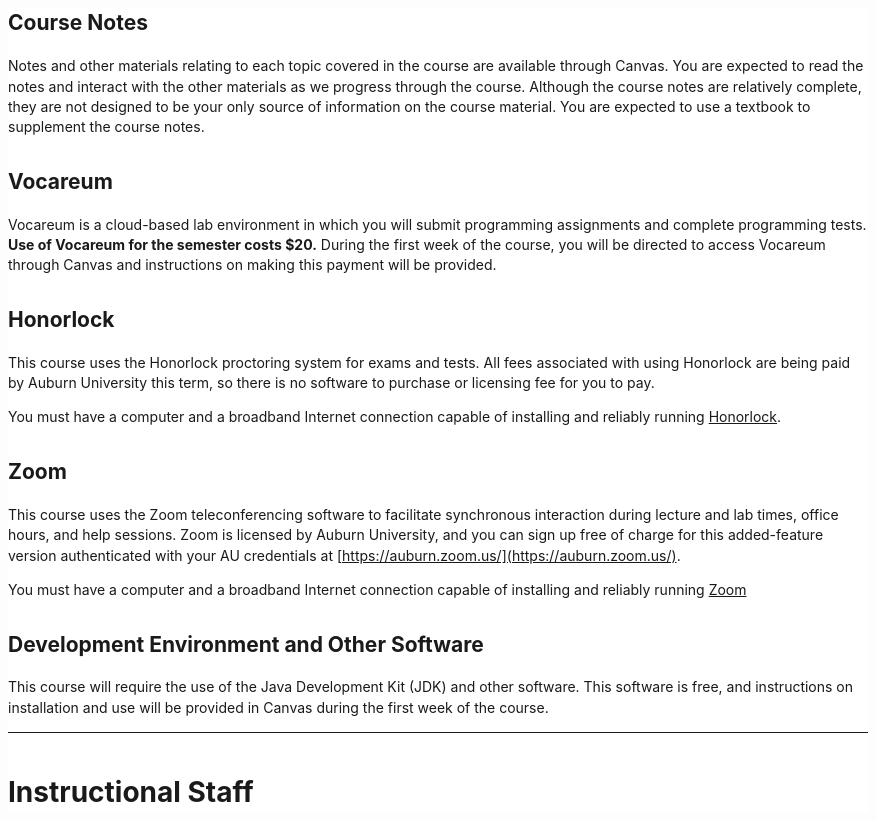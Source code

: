 
## Course Notes

Notes and other materials relating to each topic covered in the course are
available through Canvas. You are expected to read the notes and interact with
the other materials as we progress through the course. Although the course
notes are relatively complete, they are not designed to be your only source of
information on the course material. You are expected to use a textbook to
supplement the course notes.


## Vocareum

Vocareum is a cloud-based lab environment in which you will submit programming
assignments and complete programming tests. **Use of Vocareum for the semester
costs $20.**  During the first week of the course, you will be directed to
access Vocareum through Canvas and instructions on making this payment will be
provided.


## Honorlock

This course uses the Honorlock proctoring system for exams and tests. All fees
associated with using Honorlock are being paid by Auburn University this term,
so there is no software to purchase or licensing fee for you to pay.

You must have a computer and a broadband Internet connection capable of
installing and reliably running [Honorlock](https://honorlock.com/support/).


## Zoom

This course uses the Zoom teleconferencing software to facilitate synchronous
interaction during lecture and lab times, office hours, and help sessions.
Zoom is licensed by Auburn University, and you can sign up free of charge for this
added-feature version authenticated with your AU credentials at
[https://auburn.zoom.us/](https://auburn.zoom.us/).

You must have a computer and a broadband Internet connection capable of
installing and reliably running 
[Zoom](https://support.zoom.us/hc/en-us/articles/201362023-System-requirements-for-Windows-macOS-and-Linux)


## Development Environment and Other Software

This course will require the use of the Java Development Kit (JDK) and other
software. This software is free, and instructions on installation and use will
be provided in Canvas during the first week of the course.


---

# Instructional Staff
